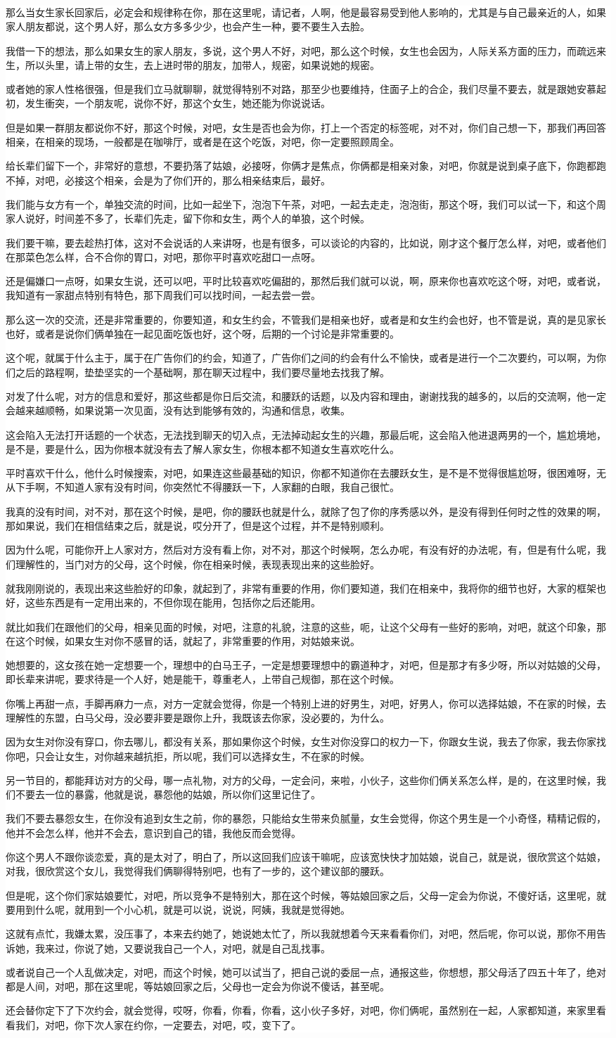 那么当女生家长回家后，必定会和规律称在你，那在这里呢，请记者，人啊，他是最容易受到他人影响的，尤其是与自己最亲近的人，如果家人朋友都说，这个男人好，那么女方多多少少，也会产生一种，要不要生入去脸。

我借一下的想法，那么如果女生的家人朋友，多说，这个男人不好，对吧，那么这个时候，女生也会因为，人际关系方面的压力，而疏远来生，所以头里，请上带的女生，去上进时带的朋友，加带人，规密，如果说她的规密。

或者她的家人性格很强，但是我们立马就聊聊，就觉得特别不对路，那至少也要维持，住面子上的合企，我们尽量不要去，就是跟她安慕起初，发生衝突，一个朋友呢，说你不好，那这个女生，她还能为你说说话。

但是如果一群朋友都说你不好，那这个时候，对吧，女生是否也会为你，打上一个否定的标签呢，对不对，你们自己想一下，那我们再回答相亲，在相亲的现场，一般都是在咖啡厅，或者是在这个吃饭，对吧，你一定要照顾周全。

给长辈们留下一个，非常好的意想，不要扔落了姑娘，必接呀，你俩才是焦点，你俩都是相亲对象，对吧，你就是说到桌子底下，你跑都跑不掉，对吧，必接这个相亲，会是为了你们开的，那么相亲结束后，最好。

我们能与女方有一个，单独交流的时间，比如一起坐下，泡泡下午茶，对吧，一起去走走，泡泡街，那这个呀，我们可以试一下，和这个周家人说好，时间差不多了，长辈们先走，留下你和女生，两个人的单狼，这个时候。

我们要干嘛，要去趁热打体，这对不会说话的人来讲呀，也是有很多，可以谈论的内容的，比如说，刚才这个餐厅怎么样，对吧，或者他们在那菜色怎么样，合不合你的胃口，对吧，那你平时喜欢吃甜口一点呀。

还是偏嫌口一点呀，如果女生说，还可以吧，平时比较喜欢吃偏甜的，那然后我们就可以说，啊，原来你也喜欢吃这个呀，对吧，或者说，我知道有一家甜点特别有特色，那下周我们可以找时间，一起去尝一尝。

那么这一次的交流，还是非常重要的，你要知道，和女生约会，不管我们是相亲也好，或者是和女生约会也好，也不管是说，真的是见家长也好，或者是说你们俩单独在一起见面吃饭也好，这个呀，后期的一个讨论是非常重要的。

这个呢，就属于什么主于，属于在广告你们的约会，知道了，广告你们之间的约会有什么不愉快，或者是进行一个二次要约，可以啊，为你们之后的路程啊，垫垫坚实的一个基础啊，那在聊天过程中，我们要尽量地去找我了解。

对发了什么呢，对方的信息和爱好，那这些都是你日后交流，和腰跃的话题，以及内容和理由，谢谢找我的越多的，以后的交流啊，他一定会越来越顺畅，如果说第一次见面，没有达到能够有效的，沟通和信息，收集。

这会陷入无法打开话题的一个状态，无法找到聊天的切入点，无法掉动起女生的兴趣，那最后呢，这会陷入他进退两男的一个，尴尬境地，是不是，要是什么，因为你根本就没有去了解人家女生，你根本都不知道女生喜欢吃什么。

平时喜欢干什么，他什么时候搜索，对吧，如果连这些最基础的知识，你都不知道你在去腰跃女生，是不是不觉得很尴尬呀，很困难呀，无从下手啊，不知道人家有没有时间，你突然忙不得腰跃一下，人家翻的白眼，我自己很忙。

我真的没有时间，对不对，那在这个时候，是吧，你的腰跃也就是什么，就除了包了你的序秀感以外，是没有得到任何时之性的效果的啊，那如果说，我们在相信结束之后，就是说，哎分开了，但是这个过程，并不是特别顺利。

因为什么呢，可能你开上人家对方，然后对方没有看上你，对不对，那这个时候啊，怎么办呢，有没有好的办法呢，有，但是有什么呢，我们理解性的，当门对方的父母，这个时候，你在相亲时候，表现表现出来的这些脸好。

就我刚刚说的，表现出来这些脸好的印象，就起到了，非常有重要的作用，你们要知道，我们在相亲中，我将你的细节也好，大家的框架也好，这些东西是有一定用出来的，不但你现在能用，包括你之后还能用。

就比如我们在跟他们的父母，相亲见面的时候，对吧，注意的礼貌，注意的这些，呃，让这个父母有一些好的影响，对吧，就这个印象，那在这个时候，如果女生对你不感冒的话，就起了，非常重要的作用，对姑娘来说。

她想要的，这女孩在她一定想要一个，理想中的白马王子，一定是想要理想中的霸道种才，对吧，但是那才有多少呀，所以对姑娘的父母，即长辈来讲呢，要求待是一个人好，她是能干，尊重老人，上带自己规御，那在这个时候。

你嘴上再甜一点，手脚再麻力一点，对方一定就会觉得，你是一个特别上进的好男生，对吧，好男人，你可以选择姑娘，不在家的时候，去理解性的东盟，白马父母，没必要非要是跟你上升，我既该去你家，没必要的，为什么。

因为女生对你没有穿口，你去哪儿，都没有关系，那如果你这个时候，女生对你没穿口的权力一下，你跟女生说，我去了你家，我去你家找你吧，只会让女生，对你越来越抗拒，所以呢，我们可以选择女生，不在家的时候。

另一节目的，都能拜访对方的父母，哪一点礼物，对方的父母，一定会问，来啦，小伙子，这些你们俩关系怎么样，是的，在这里时候，我们不要去一位的暴露，他就是说，暴怨他的姑娘，所以你们这里记住了。

我们不要去暴怨女生，在你没有追到女生之前，你的暴怨，只能给女生带来负腻量，女生会觉得，你这个男生是一个小奇怪，精精记假的，他并不会怎么样，他并不会去，意识到自己的错，我他反而会觉得。

你这个男人不跟你谈恋爱，真的是太对了，明白了，所以这回我们应该干嘛呢，应该宽快快才加姑娘，说自己，就是说，很欣赏这个姑娘，对我，很欣赏这个女儿，我觉得我们俩聊得特别吧，也有了一步的，这个建议部的腰跃。

但是呢，这个你们家姑娘要忙，对吧，所以竞争不是特别大，那在这个时候，等姑娘回家之后，父母一定会为你说，不傻好话，这里呢，就要用到什么呢，就用到一个小心机，就是可以说，说说，阿姨，我就是觉得她。

这就有点忙，我嫌太累，没压事了，本来去约她了，她说她太忙了，所以我就想着今天来看看你们，对吧，然后呢，你可以说，那你不用告诉她，我来过，你说了她，又要说我自己一个人，对吧，就是自己乱找事。

或者说自己一个人乱做决定，对吧，而这个时候，她可以试当了，把自己说的委屈一点，通报这些，你想想，那父母活了四五十年了，绝对都是人间，对吧，那在这里呢，等姑娘回家之后，父母也一定会为你说不傻话，甚至呢。

还会替你定下了下次约会，就会觉得，哎呀，你看，你看，你看，这小伙子多好，对吧，你们俩呢，虽然别在一起，人家都知道，来家里看看我们，对吧，你下次人家在约你，一定要去，对吧，哎，变下了。
